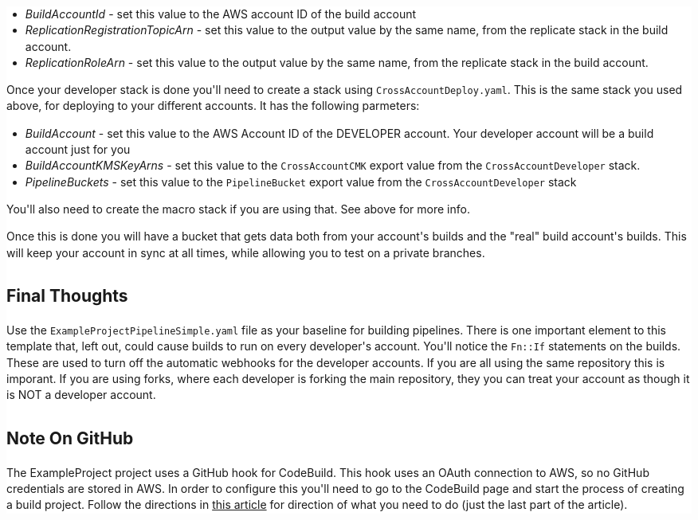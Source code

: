 - _BuildAccountId_ - set this value to the AWS account ID of the build account
- _ReplicationRegistrationTopicArn_ - set this value to the output value by the same name, from the replicate stack in the build account.
- _ReplicationRoleArn_ - set this value to the output value by the same name, from the replicate stack in the build account.

Once your developer stack is done you'll need to create a stack using `CrossAccountDeploy.yaml`. This is the same stack you used above, for deploying to your different accounts. It has the following parmeters:

- _BuildAccount_ - set this value to the AWS Account ID of the DEVELOPER account. Your developer account will be a build account just for you
- _BuildAccountKMSKeyArns_ - set this value to the `CrossAccountCMK` export value from the `CrossAccountDeveloper` stack.
- _PipelineBuckets_ - set this value to the `PipelineBucket` export value from the `CrossAccountDeveloper` stack

You'll also need to create the macro stack if you are using that. See above for more info.

Once this is done you will have a bucket that gets data both from your account's builds and the "real" build account's builds. This will keep your account in sync at all times, while allowing you to test on a private branches.

## Final Thoughts

Use the `ExampleProjectPipelineSimple.yaml` file as your baseline for building pipelines. There is one important element to this template that, left out, could cause builds to run on every developer's account. You'll notice the `Fn::If` statements on the builds. These are used to turn off the automatic webhooks for the developer accounts. If you are all using the same repository this is imporant. If you are using forks, where each developer is forking the main repository, they you can treat your account as though it is NOT a developer account.


Note On GitHub
----------------
The ExampleProject project uses a GitHub hook for CodeBuild. This hook uses an OAuth connection to AWS, so no GitHub credentials are stored in AWS. In order to configure this you'll need to go to the CodeBuild page and start the process of creating a build project. Follow the directions in [this article](https://www.itonaut.com/2018/06/18/use-github-source-in-aws-codebuild-project-using-aws-cloudformation/) for direction of what you need to do (just the last part of the article).
